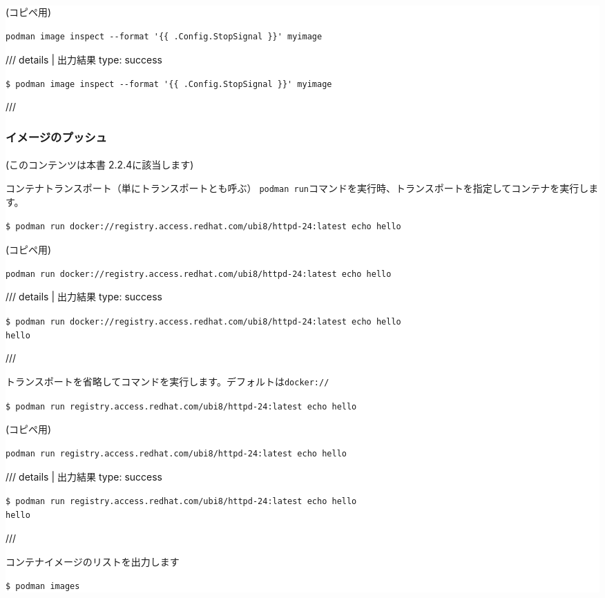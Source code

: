 (コピペ用)
``` { .yaml .copy }
podman image inspect --format '{{ .Config.StopSignal }}' myimage
```

/// details | 出力結果
    type: success
```
$ podman image inspect --format '{{ .Config.StopSignal }}' myimage

```
///

### イメージのプッシュ
(このコンテンツは本書 2.2.4に該当します)

コンテナトランスポート（単にトランスポートとも呼ぶ）
`podman run`コマンドを実行時、トランスポートを指定してコンテナを実行します。
```
$ podman run docker://registry.access.redhat.com/ubi8/httpd-24:latest echo hello
```

(コピペ用)
``` { .yaml .copy }
podman run docker://registry.access.redhat.com/ubi8/httpd-24:latest echo hello
```

/// details | 出力結果
    type: success
```
$ podman run docker://registry.access.redhat.com/ubi8/httpd-24:latest echo hello
hello
```
///

トランスポートを省略してコマンドを実行します。デフォルトは`docker://`
```
$ podman run registry.access.redhat.com/ubi8/httpd-24:latest echo hello
```

(コピペ用)
``` { .yaml .copy }
podman run registry.access.redhat.com/ubi8/httpd-24:latest echo hello
```

/// details | 出力結果
    type: success
```
$ podman run registry.access.redhat.com/ubi8/httpd-24:latest echo hello
hello
```
///

コンテナイメージのリストを出力します
```
$ podman images
```
